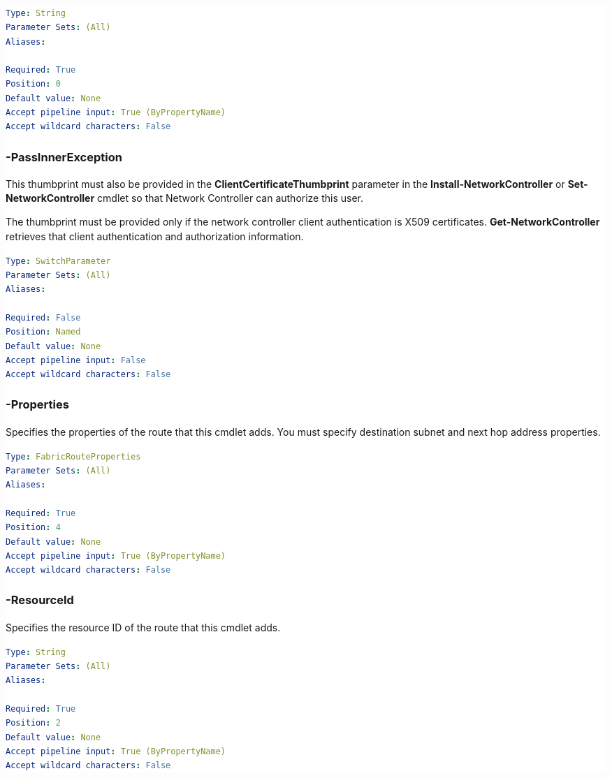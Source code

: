 ```yaml
Type: String
Parameter Sets: (All)
Aliases:

Required: True
Position: 0
Default value: None
Accept pipeline input: True (ByPropertyName)
Accept wildcard characters: False
```

### -PassInnerException
This thumbprint must also be provided in the **ClientCertificateThumbprint** parameter in the **Install-NetworkController** or **Set-NetworkController** cmdlet so that Network Controller can authorize this user.

The thumbprint must be provided only if the network controller client authentication is X509 certificates.
**Get-NetworkController** retrieves that client authentication and authorization information.

```yaml
Type: SwitchParameter
Parameter Sets: (All)
Aliases:

Required: False
Position: Named
Default value: None
Accept pipeline input: False
Accept wildcard characters: False
```

### -Properties
Specifies the properties of the route that this cmdlet adds.
You must specify destination subnet and next hop address properties.

```yaml
Type: FabricRouteProperties
Parameter Sets: (All)
Aliases:

Required: True
Position: 4
Default value: None
Accept pipeline input: True (ByPropertyName)
Accept wildcard characters: False
```

### -ResourceId
Specifies the resource ID of the route that this cmdlet adds.

```yaml
Type: String
Parameter Sets: (All)
Aliases:

Required: True
Position: 2
Default value: None
Accept pipeline input: True (ByPropertyName)
Accept wildcard characters: False
```

